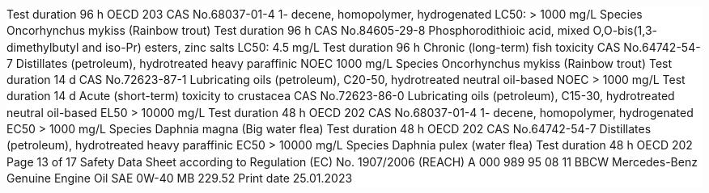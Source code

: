 Test duration 96 h
OECD 203
CAS No.68037-01-4 1-
decene, homopolymer,
hydrogenated
LC50: > 1000 mg/L
Species Oncorhynchus
mykiss (Rainbow trout)
Test duration 96 h
CAS No.84605-29-8
Phosphorodithioic acid,
mixed O,O-bis(1,3-
dimethylbutyl and iso-Pr)
esters, zinc salts
LC50: 4.5 mg/L
Test duration 96 h
Chronic (long-term) fish toxicity
CAS No.64742-54-7
Distillates (petroleum),
hydrotreated heavy
paraffinic
NOEC 1000 mg/L Species
Oncorhynchus mykiss
(Rainbow trout)
Test duration 14 d
CAS No.72623-87-1
Lubricating oils (petroleum),
C20-50, hydrotreated
neutral oil-based
NOEC > 1000 mg/L
Test duration 14 d
Acute (short-term) toxicity to
crustacea
CAS No.72623-86-0
Lubricating oils (petroleum),
C15-30, hydrotreated
neutral oil-based
EL50 > 10000 mg/L
Test duration 48 h
OECD 202
CAS No.68037-01-4 1-
decene, homopolymer,
hydrogenated
EC50 > 1000 mg/L Species
Daphnia magna (Big water
flea)
Test duration 48 h
OECD 202
CAS No.64742-54-7
Distillates (petroleum),
hydrotreated heavy
paraffinic
EC50 > 10000 mg/L
Species Daphnia pulex
(water flea)
Test duration 48 h
OECD 202
Page 13 of 17
Safety Data Sheet according to Regulation (EC) No.
1907/2006 (REACH)
A 000 989 95 08 11 BBCW
Mercedes-Benz Genuine Engine Oil SAE 0W-40 MB 229.52
Print date
25.01.2023